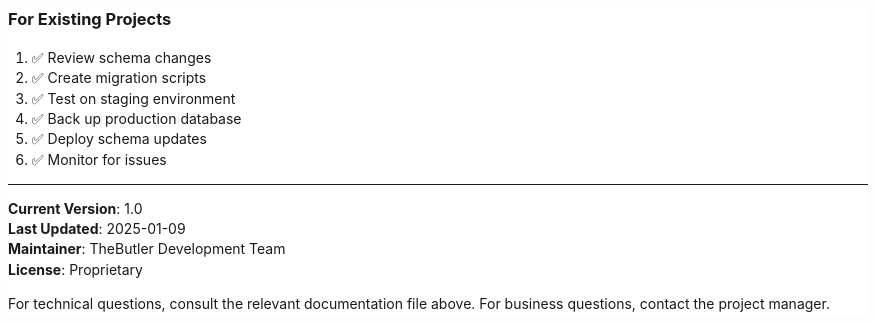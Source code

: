 ### For Existing Projects
1. ✅ Review schema changes
2. ✅ Create migration scripts
3. ✅ Test on staging environment
4. ✅ Back up production database
5. ✅ Deploy schema updates
6. ✅ Monitor for issues

---

**Current Version**: 1.0  
**Last Updated**: 2025-01-09  
**Maintainer**: TheButler Development Team  
**License**: Proprietary

For technical questions, consult the relevant documentation file above. For business questions, contact the project manager.

